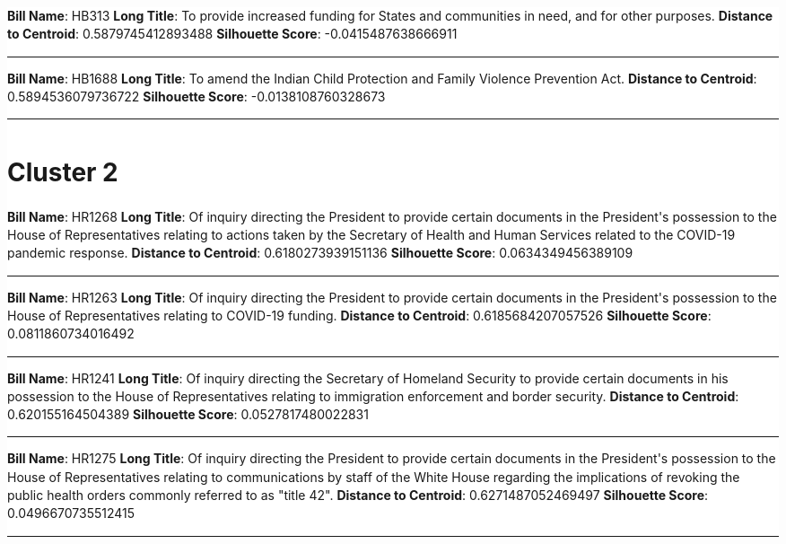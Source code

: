 
**Bill Name**: HB313
**Long Title**: To provide increased funding for States and communities in need, and for other purposes.
**Distance to Centroid**: 0.5879745412893488
**Silhouette Score**: -0.0415487638666911

---

**Bill Name**: HB1688
**Long Title**: To amend the Indian Child Protection and Family Violence Prevention Act.
**Distance to Centroid**: 0.5894536079736722
**Silhouette Score**: -0.0138108760328673

---



# Cluster 2

**Bill Name**: HR1268
**Long Title**: Of inquiry directing the President to provide certain documents in the President's possession to the House of Representatives relating to actions taken by the Secretary of Health and Human Services related to the COVID-19 pandemic response.
**Distance to Centroid**: 0.6180273939151136
**Silhouette Score**: 0.0634349456389109

---

**Bill Name**: HR1263
**Long Title**: Of inquiry directing the President to provide certain documents in the President's possession to the House of Representatives relating to COVID-19 funding.
**Distance to Centroid**: 0.6185684207057526
**Silhouette Score**: 0.0811860734016492

---

**Bill Name**: HR1241
**Long Title**: Of inquiry directing the Secretary of Homeland Security to provide certain documents in his possession to the House of Representatives relating to immigration enforcement and border security.
**Distance to Centroid**: 0.620155164504389
**Silhouette Score**: 0.0527817480022831

---

**Bill Name**: HR1275
**Long Title**: Of inquiry directing the President to provide certain documents in the President's possession to the House of Representatives relating to communications by staff of the White House regarding the implications of revoking the public health orders commonly referred to as "title 42".
**Distance to Centroid**: 0.6271487052469497
**Silhouette Score**: 0.0496670735512415

---
